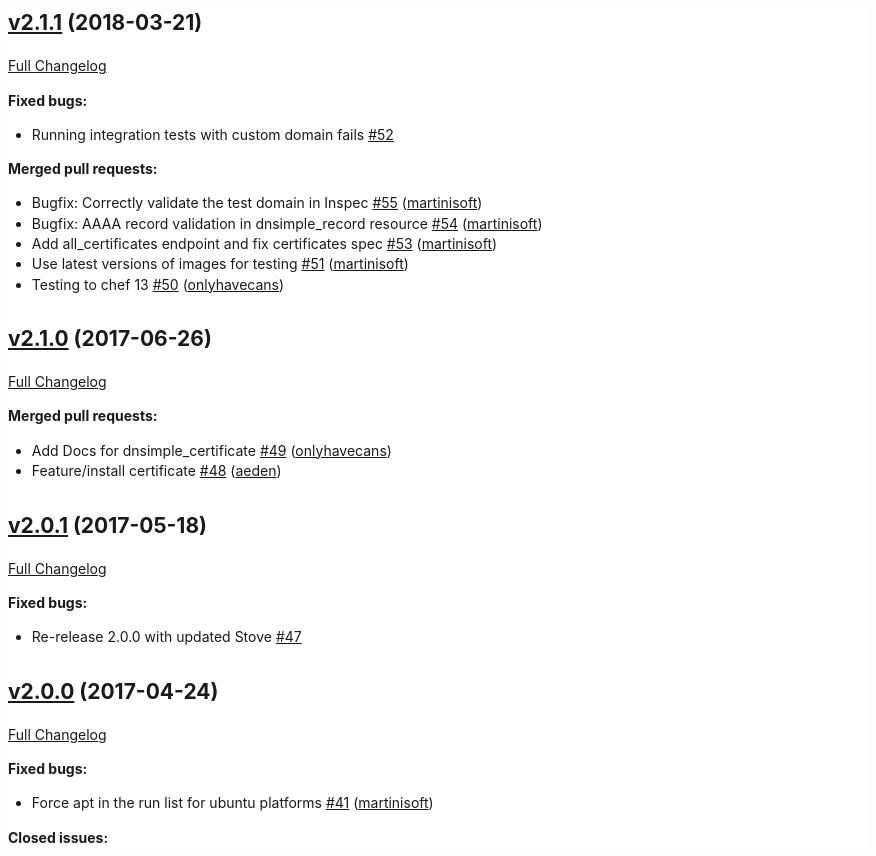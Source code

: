 ## [v2.1.1](https://github.com/dnsimple/chef-dnsimple/tree/v2.1.1) (2018-03-21)

[Full Changelog](https://github.com/dnsimple/chef-dnsimple/compare/v2.1.0...v2.1.1)

**Fixed bugs:**

- Running integration tests with custom domain fails [\#52](https://github.com/dnsimple/chef-dnsimple/issues/52)

**Merged pull requests:**

- Bugfix: Correctly validate the test domain in Inspec [\#55](https://github.com/dnsimple/chef-dnsimple/pull/55) ([martinisoft](https://github.com/martinisoft))
- Bugfix: AAAA record validation in dnsimple\_record resource [\#54](https://github.com/dnsimple/chef-dnsimple/pull/54) ([martinisoft](https://github.com/martinisoft))
- Add all\_certificates endpoint and fix certificates spec [\#53](https://github.com/dnsimple/chef-dnsimple/pull/53) ([martinisoft](https://github.com/martinisoft))
- Use latest versions of images for testing [\#51](https://github.com/dnsimple/chef-dnsimple/pull/51) ([martinisoft](https://github.com/martinisoft))
- Testing to chef 13 [\#50](https://github.com/dnsimple/chef-dnsimple/pull/50) ([onlyhavecans](https://github.com/onlyhavecans))

## [v2.1.0](https://github.com/dnsimple/chef-dnsimple/tree/v2.1.0) (2017-06-26)

[Full Changelog](https://github.com/dnsimple/chef-dnsimple/compare/v2.0.1...v2.1.0)

**Merged pull requests:**

- Add Docs for dnsimple\_certificate [\#49](https://github.com/dnsimple/chef-dnsimple/pull/49) ([onlyhavecans](https://github.com/onlyhavecans))
- Feature/install certificate [\#48](https://github.com/dnsimple/chef-dnsimple/pull/48) ([aeden](https://github.com/aeden))

## [v2.0.1](https://github.com/dnsimple/chef-dnsimple/tree/v2.0.1) (2017-05-18)

[Full Changelog](https://github.com/dnsimple/chef-dnsimple/compare/v2.0.0...v2.0.1)

**Fixed bugs:**

- Re-release 2.0.0 with updated Stove [\#47](https://github.com/dnsimple/chef-dnsimple/issues/47)

## [v2.0.0](https://github.com/dnsimple/chef-dnsimple/tree/v2.0.0) (2017-04-24)

[Full Changelog](https://github.com/dnsimple/chef-dnsimple/compare/v1.3.4...v2.0.0)

**Fixed bugs:**

- Force apt in the run list for ubuntu platforms [\#41](https://github.com/dnsimple/chef-dnsimple/pull/41) ([martinisoft](https://github.com/martinisoft))

**Closed issues:**
